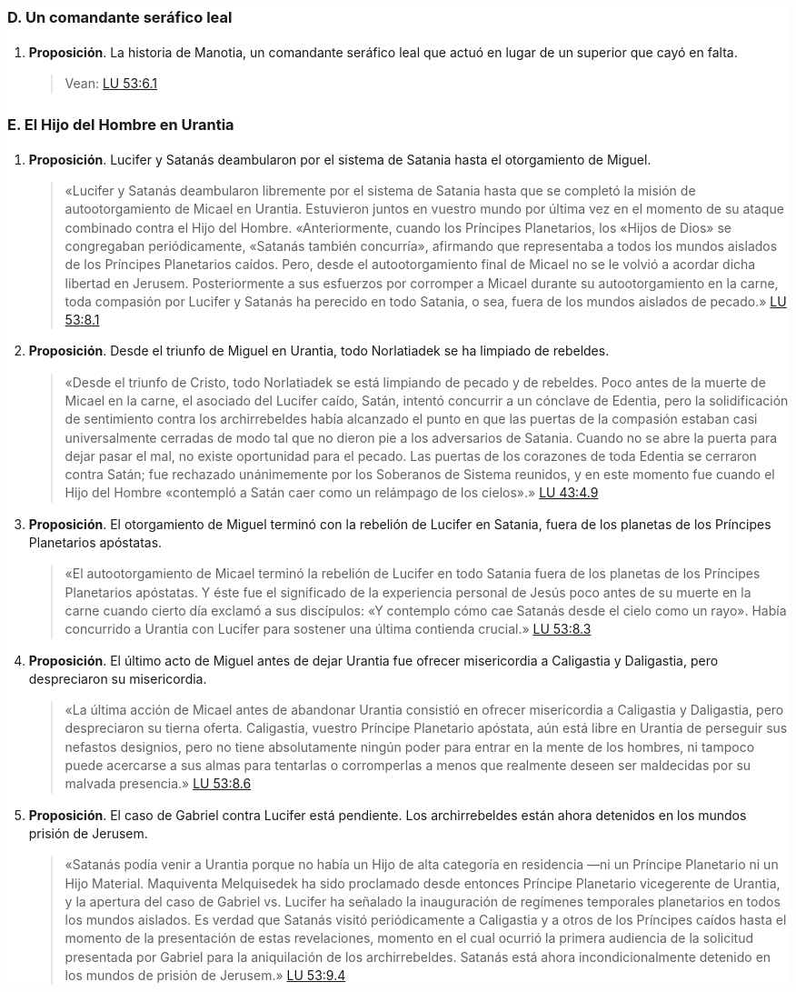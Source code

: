 ### D. **Un comandante seráfico leal**

1. **Proposición**. La historia de Manotia, un comandante seráfico leal que actuó en lugar de un superior que cayó en falta.
	> Vean: <a id="s152_9"></a>[LU 53:6.1](/es/The_Urantia_Book/53#p6_1)

### E. **El Hijo del Hombre en Urantia**

1. **Proposición**. Lucifer y Satanás deambularon por el sistema de Satania hasta el otorgamiento de Miguel.
	> «Lucifer y Satanás deambularon libremente por el sistema de Satania hasta que se completó la misión de autootorgamiento de Micael en Urantia. Estuvieron juntos en vuestro mundo por última vez en el momento de su ataque combinado contra el Hijo del Hombre.
	> «Anteriormente, cuando los Príncipes Planetarios, los «Hijos de Dios» se congregaban periódicamente, «Satanás también concurría», afirmando que representaba a todos los mundos aislados de los Príncipes Planetarios caídos. Pero, desde el autootorgamiento final de Micael no se le volvió a acordar dicha libertad en Jerusem. Posteriormente a sus esfuerzos por corromper a Micael durante su autootorgamiento en la carne, toda compasión por Lucifer y Satanás ha perecido en todo Satania, o sea, fuera de los mundos aislados de pecado.» <a id="s158_535"></a>[LU 53:8.1](/es/The_Urantia_Book/53#p8_1)

2. **Proposición**. Desde el triunfo de Miguel en Urantia, todo Norlatiadek se ha limpiado de rebeldes.
	> «Desde el triunfo de Cristo, todo Norlatiadek se está limpiando de pecado y de rebeldes. Poco antes de la muerte de Micael en la carne, el asociado del Lucifer caído, Satán, intentó concurrir a un cónclave de Edentia, pero la solidificación de sentimiento contra los archirrebeldes había alcanzado el punto en que las puertas de la compasión estaban casi universalmente cerradas de modo tal que no dieron pie a los adversarios de Satania. Cuando no se abre la puerta para dejar pasar el mal, no existe oportunidad para el pecado. Las puertas de los corazones de toda Edentia se cerraron contra Satán; fue rechazado unánimemente por los Soberanos de Sistema reunidos, y en este momento fue cuando el Hijo del Hombre «contempló a Satán caer como un relámpago de los cielos».» <a id="s161_777"></a>[LU 43:4.9](/es/The_Urantia_Book/43#p4_9)

3. **Proposición**. El otorgamiento de Miguel terminó con la rebelión de Lucifer en Satania, fuera de los planetas de los Príncipes Planetarios apóstatas.
	> «El autootorgamiento de Micael terminó la rebelión de Lucifer en todo Satania fuera de los planetas de los Príncipes Planetarios apóstatas. Y éste fue el significado de la experiencia personal de Jesús poco antes de su muerte en la carne cuando cierto día exclamó a sus discípulos: «Y contemplo cómo cae Satanás desde el cielo como un rayo». Había concurrido a Urantia con Lucifer para sostener una última contienda crucial.» <a id="s164_429"></a>[LU 53:8.3](/es/The_Urantia_Book/53#p8_3)

4. **Proposición**. El último acto de Miguel antes de dejar Urantia fue ofrecer misericordia a Caligastia y Daligastia, pero despreciaron su misericordia.
	> «La última acción de Micael antes de abandonar Urantia consistió en ofrecer misericordia a Caligastia y Daligastia, pero despreciaron su tierna oferta. Caligastia, vuestro Príncipe Planetario apóstata, aún está libre en Urantia de perseguir sus nefastos designios, pero no tiene absolutamente ningún poder para entrar en la mente de los hombres, ni tampoco puede acercarse a sus almas para tentarlas o corromperlas a menos que realmente deseen ser maldecidas por su malvada presencia.» <a id="s167_489"></a>[LU 53:8.6](/es/The_Urantia_Book/53#p8_6)

5. **Proposición**. El caso de Gabriel contra Lucifer está pendiente. Los archirrebeldes están ahora detenidos en los mundos prisión de Jerusem.
	> «Satanás podía venir a Urantia porque no había un Hijo de alta categoría en residencia —ni un Príncipe Planetario ni un Hijo Material. Maquiventa Melquisedek ha sido proclamado desde entonces Príncipe Planetario vicegerente de Urantia, y la apertura del caso de Gabriel vs. Lucifer ha señalado la inauguración de regímenes temporales planetarios en todos los mundos aislados. Es verdad que Satanás visitó periódicamente a Caligastia y a otros de los Príncipes caídos hasta el momento de la presentación de estas revelaciones, momento en el cual ocurrió la primera audiencia de la solicitud presentada por Gabriel para la aniquilación de los archirrebeldes. Satanás está ahora incondicionalmente detenido en los mundos de prisión de Jerusem.» <a id="s170_745"></a>[LU 53:9.4](/es/The_Urantia_Book/53#p9_4)
